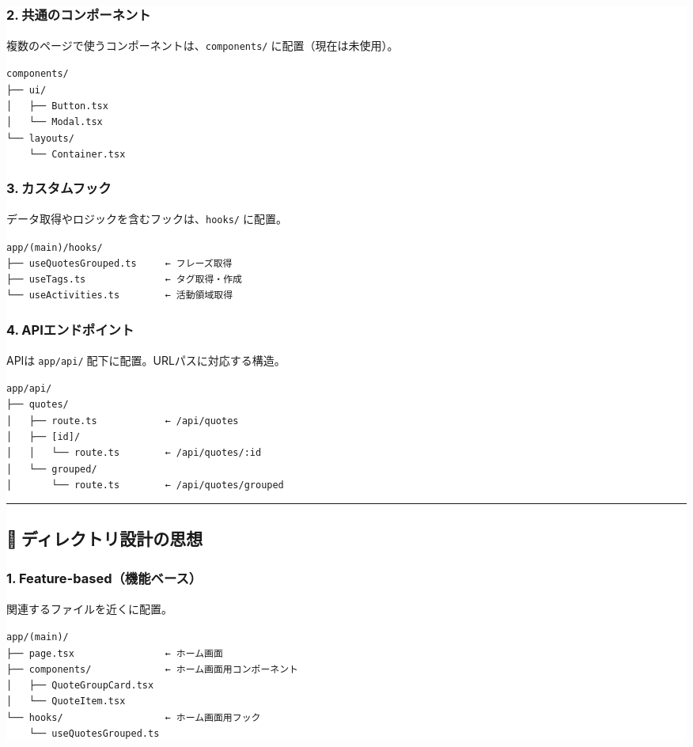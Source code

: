 ### 2. 共通のコンポーネント

複数のページで使うコンポーネントは、`components/` に配置（現在は未使用）。

```
components/
├── ui/
│   ├── Button.tsx
│   └── Modal.tsx
└── layouts/
    └── Container.tsx
```

### 3. カスタムフック

データ取得やロジックを含むフックは、`hooks/` に配置。

```
app/(main)/hooks/
├── useQuotesGrouped.ts     ← フレーズ取得
├── useTags.ts              ← タグ取得・作成
└── useActivities.ts        ← 活動領域取得
```

### 4. APIエンドポイント

APIは `app/api/` 配下に配置。URLパスに対応する構造。

```
app/api/
├── quotes/
│   ├── route.ts            ← /api/quotes
│   ├── [id]/
│   │   └── route.ts        ← /api/quotes/:id
│   └── grouped/
│       └── route.ts        ← /api/quotes/grouped
```

---

## 🎨 ディレクトリ設計の思想

### 1. Feature-based（機能ベース）

関連するファイルを近くに配置。

```
app/(main)/
├── page.tsx                ← ホーム画面
├── components/             ← ホーム画面用コンポーネント
│   ├── QuoteGroupCard.tsx
│   └── QuoteItem.tsx
└── hooks/                  ← ホーム画面用フック
    └── useQuotesGrouped.ts
```
